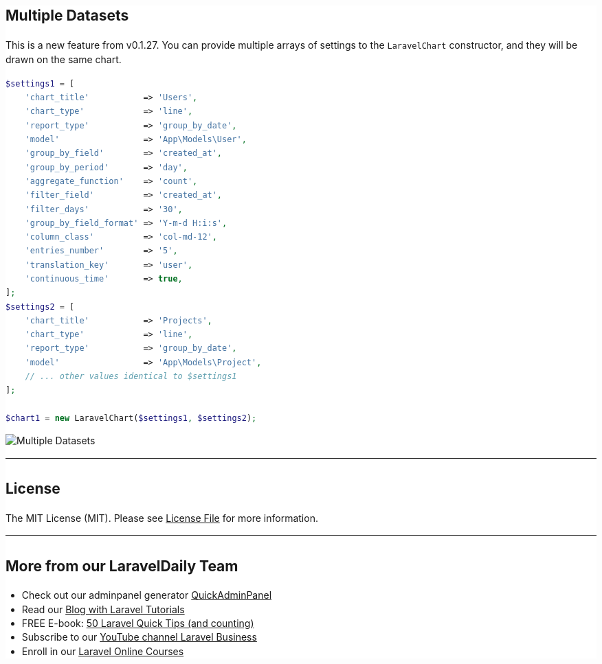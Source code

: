 ## Multiple Datasets 

This is a new feature from v0.1.27. You can provide multiple arrays of settings to the `LaravelChart` constructor, and they will be drawn on the same chart.

```php
$settings1 = [
    'chart_title'           => 'Users',
    'chart_type'            => 'line',
    'report_type'           => 'group_by_date',
    'model'                 => 'App\Models\User',
    'group_by_field'        => 'created_at',
    'group_by_period'       => 'day',
    'aggregate_function'    => 'count',
    'filter_field'          => 'created_at',
    'filter_days'           => '30',
    'group_by_field_format' => 'Y-m-d H:i:s',
    'column_class'          => 'col-md-12',
    'entries_number'        => '5',
    'translation_key'       => 'user',
    'continuous_time'       => true,
];
$settings2 = [
    'chart_title'           => 'Projects',
    'chart_type'            => 'line',
    'report_type'           => 'group_by_date',
    'model'                 => 'App\Models\Project',
    // ... other values identical to $settings1
];

$chart1 = new LaravelChart($settings1, $settings2);
```

![Multiple Datasets](https://laraveldaily.com/wp-content/uploads/2021/10/Screenshot-2021-10-08-at-07.30.04.png)

---

## License
The MIT License (MIT). Please see [License File](license.md) for more information.

---

## More from our LaravelDaily Team

- Check out our adminpanel generator [QuickAdminPanel](https://quickadminpanel.com)
- Read our [Blog with Laravel Tutorials](https://laraveldaily.com)
- FREE E-book: [50 Laravel Quick Tips (and counting)](https://laraveldaily.com/free-e-book-40-laravel-quick-tips-and-counting/)
- Subscribe to our [YouTube channel Laravel Business](https://www.youtube.com/channel/UCTuplgOBi6tJIlesIboymGA)
- Enroll in our [Laravel Online Courses](https://laraveldaily.teachable.com/)
